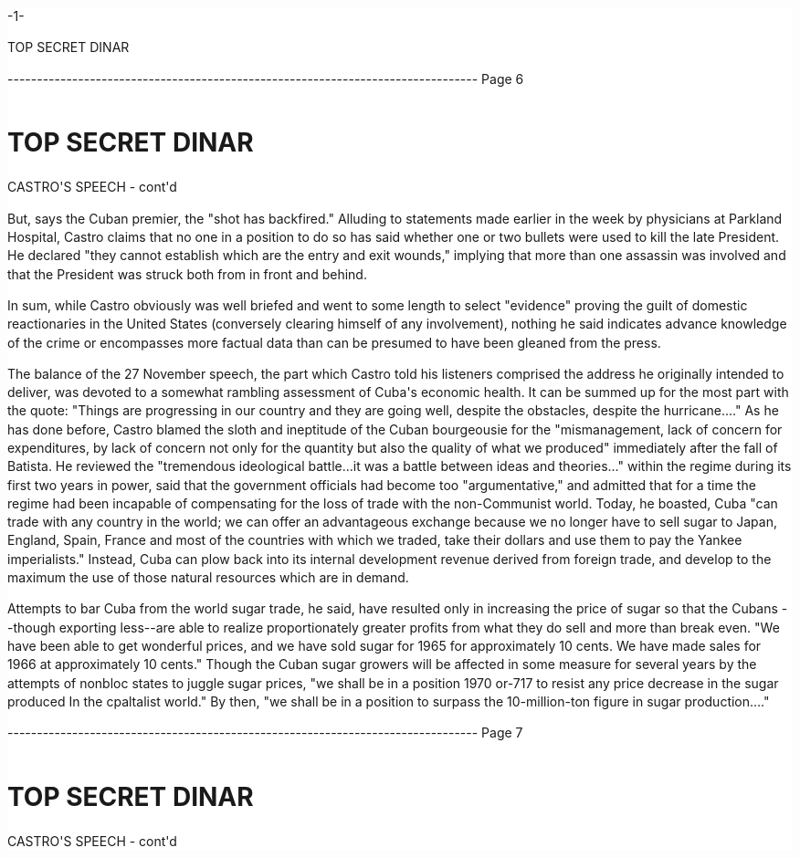 -1-

TOP SECRET DINAR


-------------------------------------------------------------------------------- Page 6

# TOP SECRET DINAR

CASTRO'S SPEECH - cont'd

But, says the Cuban premier, the "shot has backfired." Alluding to statements made earlier in the week by physicians at Parkland Hospital, Castro claims that no one in a position to do so has said whether one or two bullets were used to kill the late President. He declared "they cannot establish which are the entry and exit wounds," implying that more than one assassin was involved and that the President was struck both from in front and behind.

In sum, while Castro obviously was well briefed and went to some length to select "evidence" proving the guilt of domestic reactionaries in the United States (conversely clearing himself of any involvement), nothing he said indicates advance knowledge of the crime or encompasses more factual data than can be presumed to have been gleaned from the press.

The balance of the 27 November speech, the part which Castro told his listeners comprised the address he originally intended to deliver, was devoted to a somewhat rambling assessment of Cuba's economic health. It can be summed up for the most part with the quote: "Things are progressing in our country and they are going well, despite the obstacles, despite the hurricane...." As he has done before, Castro blamed the sloth and ineptitude of the Cuban bourgeousie for the "mismanagement, lack of concern for expenditures, by lack of concern not only for the quantity but also the quality of what we produced" immediately after the fall of Batista. He reviewed the "tremendous ideological battle...it was a battle between ideas and theories..." within the regime during its first two years in power, said that the government officials had become too "argumentative," and admitted that for a time the regime had been incapable of compensating for the loss of trade with the non-Communist world. Today, he boasted, Cuba "can trade with any country in the world; we can offer an advantageous exchange because we no longer have to sell sugar to Japan, England, Spain, France and most of the countries with which we traded, take their dollars and use them to pay the Yankee imperialists." Instead, Cuba can plow back into its internal development revenue derived from foreign trade, and develop to the maximum the use of those natural resources which are in demand.

Attempts to bar Cuba from the world sugar trade, he said, have resulted only in increasing the price of sugar so that the Cubans --though exporting less--are able to realize proportionately greater profits from what they do sell and more than break even. "We have been able to get wonderful prices, and we have sold sugar for 1965 for approximately 10 cents. We have made sales for 1966 at approximately 10 cents." Though the Cuban sugar growers will be affected in some measure for several years by the attempts of nonbloc states to juggle sugar prices, "we shall be in a position 1970 or-717 to resist any price decrease in the sugar produced In the cpaltalist world." By then, "we shall be in a position to surpass the 10-million-ton figure in sugar production...."


-------------------------------------------------------------------------------- Page 7

# TOP SECRET DINAR

CASTRO'S SPEECH - cont'd
